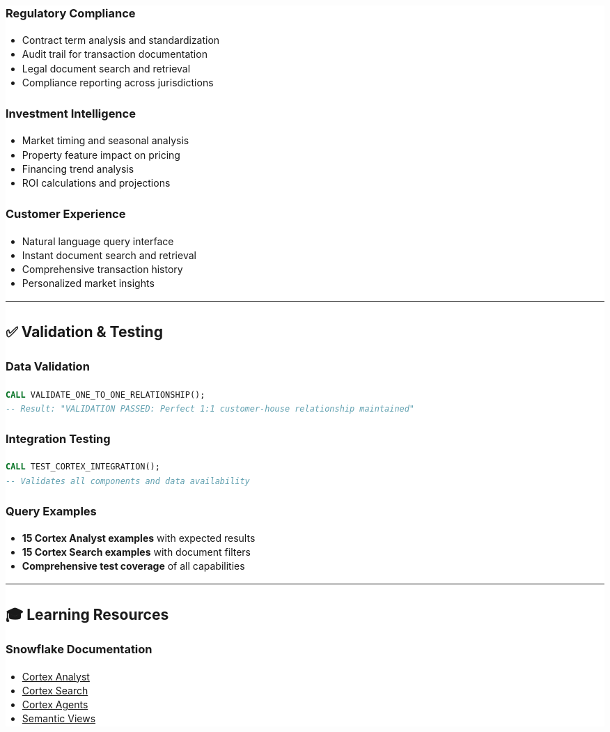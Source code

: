 ### Regulatory Compliance
- Contract term analysis and standardization
- Audit trail for transaction documentation
- Legal document search and retrieval
- Compliance reporting across jurisdictions

### Investment Intelligence
- Market timing and seasonal analysis
- Property feature impact on pricing
- Financing trend analysis
- ROI calculations and projections

### Customer Experience
- Natural language query interface
- Instant document search and retrieval
- Comprehensive transaction history
- Personalized market insights

---

## ✅ Validation & Testing

### Data Validation
```sql
CALL VALIDATE_ONE_TO_ONE_RELATIONSHIP();
-- Result: "VALIDATION PASSED: Perfect 1:1 customer-house relationship maintained"
```

### Integration Testing
```sql
CALL TEST_CORTEX_INTEGRATION();
-- Validates all components and data availability
```

### Query Examples
- **15 Cortex Analyst examples** with expected results
- **15 Cortex Search examples** with document filters
- **Comprehensive test coverage** of all capabilities

---

## 🎓 Learning Resources

### Snowflake Documentation
- [Cortex Analyst](https://docs.snowflake.com/en/user-guide/snowflake-cortex/cortex-analyst)
- [Cortex Search](https://docs.snowflake.com/en/user-guide/snowflake-cortex/cortex-search/cortex-search-overview)
- [Cortex Agents](https://docs.snowflake.com/en/user-guide/snowflake-cortex/cortex-agents)
- [Semantic Views](https://docs.snowflake.com/en/user-guide/views-semantic/overview)
